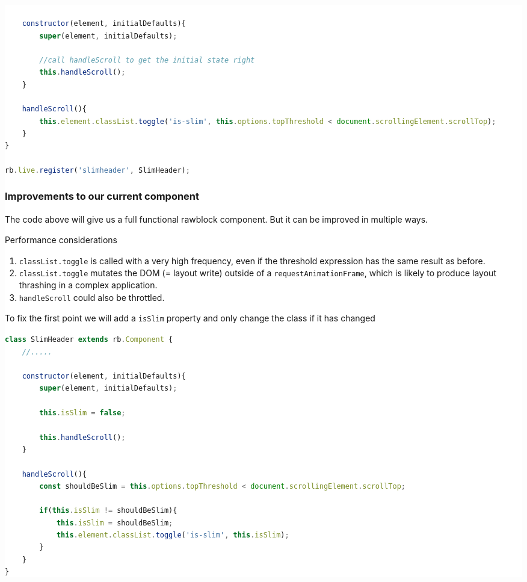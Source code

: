 ```js
    
    constructor(element, initialDefaults){
        super(element, initialDefaults);
        
        //call handleScroll to get the initial state right
        this.handleScroll();
    }
    
    handleScroll(){
        this.element.classList.toggle('is-slim', this.options.topThreshold < document.scrollingElement.scrollTop);
    }
}

rb.live.register('slimheader', SlimHeader);
```

### Improvements to our current component
The code above will give us a full functional rawblock component. But it can be improved in multiple ways.

Performance considerations

1. `classList.toggle` is called with a very high frequency, even if the threshold expression has the same result as before.
2. `classList.toggle` mutates the DOM (= layout write) outside of a `requestAnimationFrame`, which is likely to produce layout thrashing in a complex application.
3. `handleScroll` could also be throttled.


To fix the first point we will add a `isSlim` property and only change the class if it has changed

```js
class SlimHeader extends rb.Component {
    //.....
    
    constructor(element, initialDefaults){
        super(element, initialDefaults);
        
        this.isSlim = false;
        
        this.handleScroll();
    }
    
    handleScroll(){
        const shouldBeSlim = this.options.topThreshold < document.scrollingElement.scrollTop;
        
        if(this.isSlim != shouldBeSlim){
            this.isSlim = shouldBeSlim;
            this.element.classList.toggle('is-slim', this.isSlim);
        }
    }
}
```
